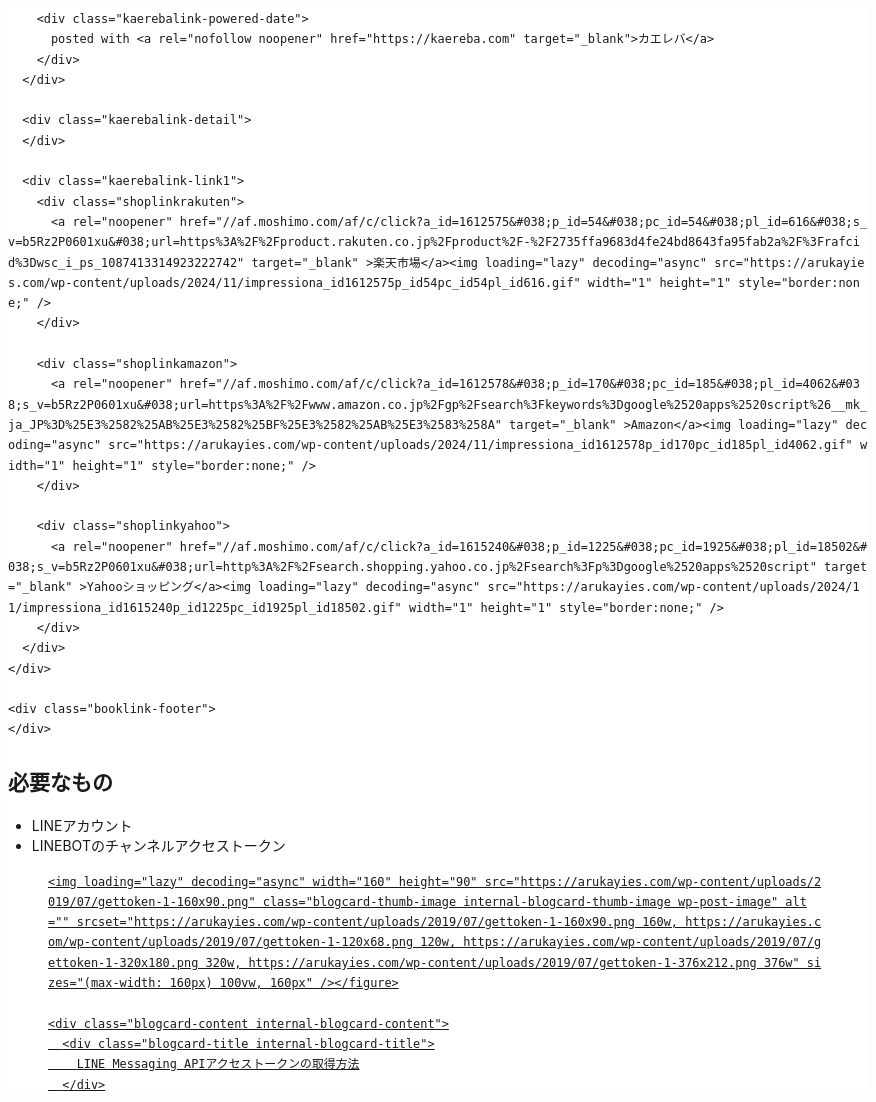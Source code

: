        <div class="kaerebalink-powered-date">
          posted with <a rel="nofollow noopener" href="https://kaereba.com" target="_blank">カエレバ</a>
        </div>
      </div>
      
      <div class="kaerebalink-detail">
      </div>
      
      <div class="kaerebalink-link1">
        <div class="shoplinkrakuten">
          <a rel="noopener" href="//af.moshimo.com/af/c/click?a_id=1612575&#038;p_id=54&#038;pc_id=54&#038;pl_id=616&#038;s_v=b5Rz2P0601xu&#038;url=https%3A%2F%2Fproduct.rakuten.co.jp%2Fproduct%2F-%2F2735ffa9683d4fe24bd8643fa95fab2a%2F%3Frafcid%3Dwsc_i_ps_1087413314923222742" target="_blank" >楽天市場</a><img loading="lazy" decoding="async" src="https://arukayies.com/wp-content/uploads/2024/11/impressiona_id1612575p_id54pc_id54pl_id616.gif" width="1" height="1" style="border:none;" />
        </div>
        
        <div class="shoplinkamazon">
          <a rel="noopener" href="//af.moshimo.com/af/c/click?a_id=1612578&#038;p_id=170&#038;pc_id=185&#038;pl_id=4062&#038;s_v=b5Rz2P0601xu&#038;url=https%3A%2F%2Fwww.amazon.co.jp%2Fgp%2Fsearch%3Fkeywords%3Dgoogle%2520apps%2520script%26__mk_ja_JP%3D%25E3%2582%25AB%25E3%2582%25BF%25E3%2582%25AB%25E3%2583%258A" target="_blank" >Amazon</a><img loading="lazy" decoding="async" src="https://arukayies.com/wp-content/uploads/2024/11/impressiona_id1612578p_id170pc_id185pl_id4062.gif" width="1" height="1" style="border:none;" />
        </div>
        
        <div class="shoplinkyahoo">
          <a rel="noopener" href="//af.moshimo.com/af/c/click?a_id=1615240&#038;p_id=1225&#038;pc_id=1925&#038;pl_id=18502&#038;s_v=b5Rz2P0601xu&#038;url=http%3A%2F%2Fsearch.shopping.yahoo.co.jp%2Fsearch%3Fp%3Dgoogle%2520apps%2520script" target="_blank" >Yahooショッピング</a><img loading="lazy" decoding="async" src="https://arukayies.com/wp-content/uploads/2024/11/impressiona_id1615240p_id1225pc_id1925pl_id18502.gif" width="1" height="1" style="border:none;" />
        </div>
      </div>
    </div>
    
    <div class="booklink-footer">
    </div>
  </div>
</div>

## 必要なもの

<ul class="wp-block-list">
  <li>
    LINEアカウント
  </li>
  <li>
    LINEBOTのチャンネルアクセストークン
  </li>
</ul>

<div class="wp-block-cocoon-blocks-blogcard blogcard-type bct-reference">
  <a href="https://arukayies.com/gas/line_bot/gettoken" title="LINE Messaging APIアクセストークンの取得方法" class="blogcard-wrap internal-blogcard-wrap a-wrap cf" target="_blank">
  
  <div class="blogcard internal-blogcard ib-left cf">
    <div class="blogcard-label internal-blogcard-label">
      <span class="fa"></span>
    </div><figure class="blogcard-thumbnail internal-blogcard-thumbnail">
    
    <img loading="lazy" decoding="async" width="160" height="90" src="https://arukayies.com/wp-content/uploads/2019/07/gettoken-1-160x90.png" class="blogcard-thumb-image internal-blogcard-thumb-image wp-post-image" alt="" srcset="https://arukayies.com/wp-content/uploads/2019/07/gettoken-1-160x90.png 160w, https://arukayies.com/wp-content/uploads/2019/07/gettoken-1-120x68.png 120w, https://arukayies.com/wp-content/uploads/2019/07/gettoken-1-320x180.png 320w, https://arukayies.com/wp-content/uploads/2019/07/gettoken-1-376x212.png 376w" sizes="(max-width: 160px) 100vw, 160px" /></figure>
    
    <div class="blogcard-content internal-blogcard-content">
      <div class="blogcard-title internal-blogcard-title">
        LINE Messaging APIアクセストークンの取得方法
      </div>
      